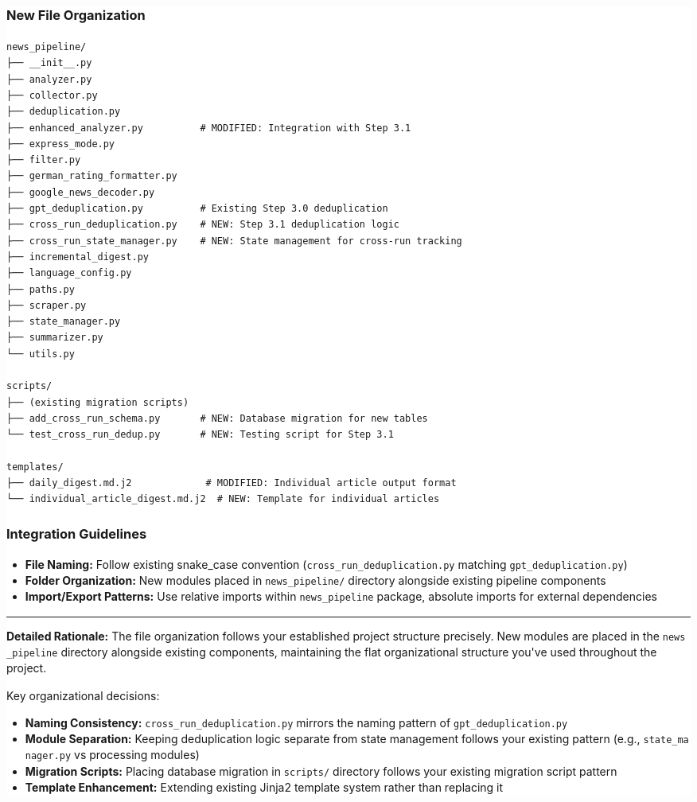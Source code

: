 ### New File Organization

```
news_pipeline/
├── __init__.py
├── analyzer.py
├── collector.py
├── deduplication.py
├── enhanced_analyzer.py          # MODIFIED: Integration with Step 3.1
├── express_mode.py
├── filter.py
├── german_rating_formatter.py
├── google_news_decoder.py
├── gpt_deduplication.py          # Existing Step 3.0 deduplication
├── cross_run_deduplication.py    # NEW: Step 3.1 deduplication logic
├── cross_run_state_manager.py    # NEW: State management for cross-run tracking
├── incremental_digest.py
├── language_config.py
├── paths.py
├── scraper.py
├── state_manager.py
├── summarizer.py
└── utils.py

scripts/
├── (existing migration scripts)
├── add_cross_run_schema.py       # NEW: Database migration for new tables
└── test_cross_run_dedup.py       # NEW: Testing script for Step 3.1

templates/
├── daily_digest.md.j2             # MODIFIED: Individual article output format
└── individual_article_digest.md.j2  # NEW: Template for individual articles
```

### Integration Guidelines
- **File Naming:** Follow existing snake_case convention (`cross_run_deduplication.py` matching `gpt_deduplication.py`)
- **Folder Organization:** New modules placed in `news_pipeline/` directory alongside existing pipeline components
- **Import/Export Patterns:** Use relative imports within `news_pipeline` package, absolute imports for external dependencies

---

**Detailed Rationale:**
The file organization follows your established project structure precisely. New modules are placed in the `news_pipeline` directory alongside existing components, maintaining the flat organizational structure you've used throughout the project.

Key organizational decisions:
- **Naming Consistency:** `cross_run_deduplication.py` mirrors the naming pattern of `gpt_deduplication.py`
- **Module Separation:** Keeping deduplication logic separate from state management follows your existing pattern (e.g., `state_manager.py` vs processing modules)
- **Migration Scripts:** Placing database migration in `scripts/` directory follows your existing migration script pattern
- **Template Enhancement:** Extending existing Jinja2 template system rather than replacing it
